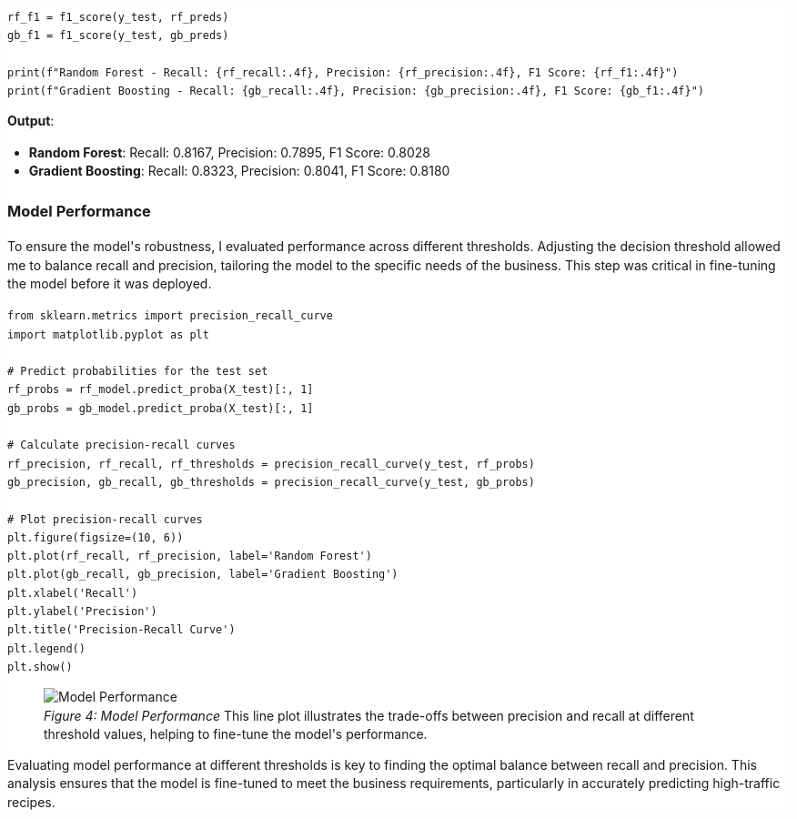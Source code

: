    rf_f1 = f1_score(y_test, rf_preds)
    gb_f1 = f1_score(y_test, gb_preds)

    print(f"Random Forest - Recall: {rf_recall:.4f}, Precision: {rf_precision:.4f}, F1 Score: {rf_f1:.4f}")
    print(f"Gradient Boosting - Recall: {gb_recall:.4f}, Precision: {gb_precision:.4f}, F1 Score: {gb_f1:.4f}")

**Output**:

- **Random Forest**: Recall: 0.8167, Precision: 0.7895, F1 Score: 0.8028
- **Gradient Boosting**: Recall: 0.8323, Precision: 0.8041, F1 Score: 0.8180

### Model Performance

To ensure the model's robustness, I evaluated performance across different thresholds. Adjusting the decision threshold allowed me to balance recall and precision, tailoring the model to the specific needs of the business. This step was critical in fine-tuning the model before it was deployed.

    from sklearn.metrics import precision_recall_curve
    import matplotlib.pyplot as plt

    # Predict probabilities for the test set
    rf_probs = rf_model.predict_proba(X_test)[:, 1]
    gb_probs = gb_model.predict_proba(X_test)[:, 1]

    # Calculate precision-recall curves
    rf_precision, rf_recall, rf_thresholds = precision_recall_curve(y_test, rf_probs)
    gb_precision, gb_recall, gb_thresholds = precision_recall_curve(y_test, gb_probs)

    # Plot precision-recall curves
    plt.figure(figsize=(10, 6))
    plt.plot(rf_recall, rf_precision, label='Random Forest')
    plt.plot(gb_recall, gb_precision, label='Gradient Boosting')
    plt.xlabel('Recall')
    plt.ylabel('Precision')
    plt.title('Precision-Recall Curve')
    plt.legend()
    plt.show()

<figure>
  <img src="/assets/images/recipe_traffic/model_performance.png" alt="Model Performance">
  <figcaption style="text-align:left;"><em>Figure 4: Model Performance</em>  
  This line plot illustrates the trade-offs between precision and recall at different threshold values, helping to fine-tune the model's performance.</figcaption>
</figure>

Evaluating model performance at different thresholds is key to finding the optimal balance between recall and precision. This analysis ensures that the model is fine-tuned to meet the business requirements, particularly in accurately predicting high-traffic recipes.
